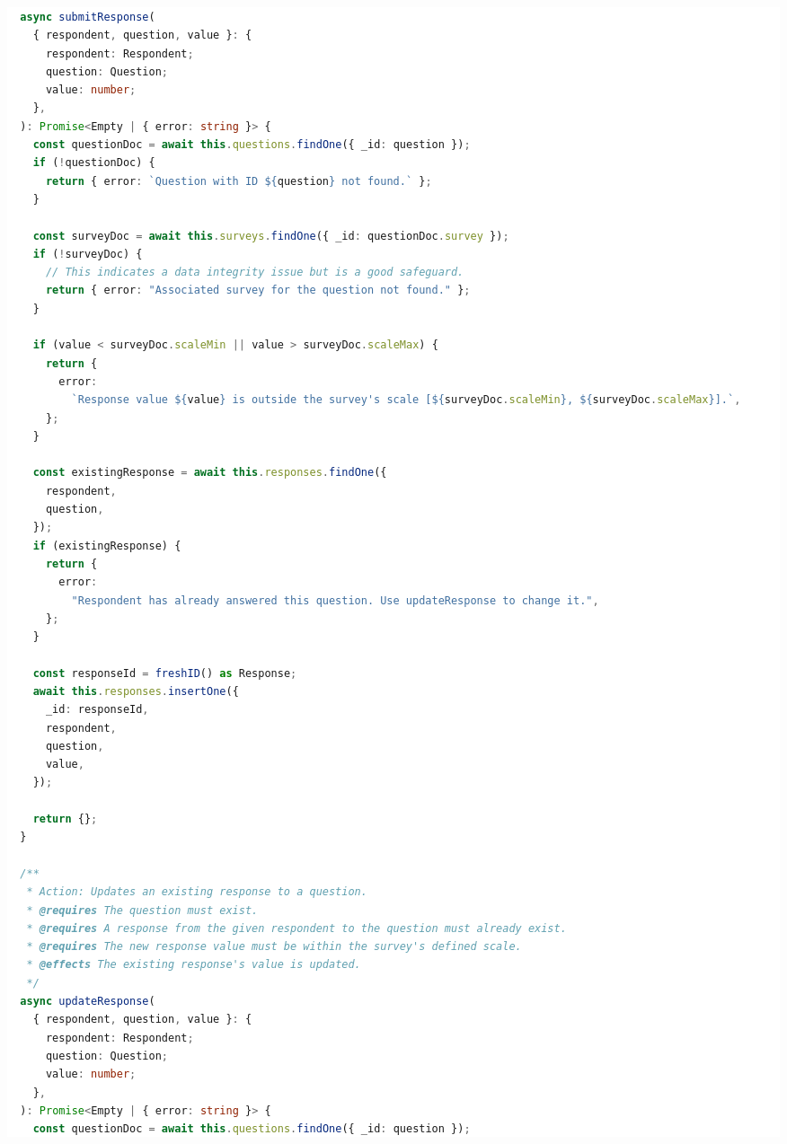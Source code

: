 ```typescript
  async submitResponse(
    { respondent, question, value }: {
      respondent: Respondent;
      question: Question;
      value: number;
    },
  ): Promise<Empty | { error: string }> {
    const questionDoc = await this.questions.findOne({ _id: question });
    if (!questionDoc) {
      return { error: `Question with ID ${question} not found.` };
    }

    const surveyDoc = await this.surveys.findOne({ _id: questionDoc.survey });
    if (!surveyDoc) {
      // This indicates a data integrity issue but is a good safeguard.
      return { error: "Associated survey for the question not found." };
    }

    if (value < surveyDoc.scaleMin || value > surveyDoc.scaleMax) {
      return {
        error:
          `Response value ${value} is outside the survey's scale [${surveyDoc.scaleMin}, ${surveyDoc.scaleMax}].`,
      };
    }

    const existingResponse = await this.responses.findOne({
      respondent,
      question,
    });
    if (existingResponse) {
      return {
        error:
          "Respondent has already answered this question. Use updateResponse to change it.",
      };
    }

    const responseId = freshID() as Response;
    await this.responses.insertOne({
      _id: responseId,
      respondent,
      question,
      value,
    });

    return {};
  }

  /**
   * Action: Updates an existing response to a question.
   * @requires The question must exist.
   * @requires A response from the given respondent to the question must already exist.
   * @requires The new response value must be within the survey's defined scale.
   * @effects The existing response's value is updated.
   */
  async updateResponse(
    { respondent, question, value }: {
      respondent: Respondent;
      question: Question;
      value: number;
    },
  ): Promise<Empty | { error: string }> {
    const questionDoc = await this.questions.findOne({ _id: question });
```